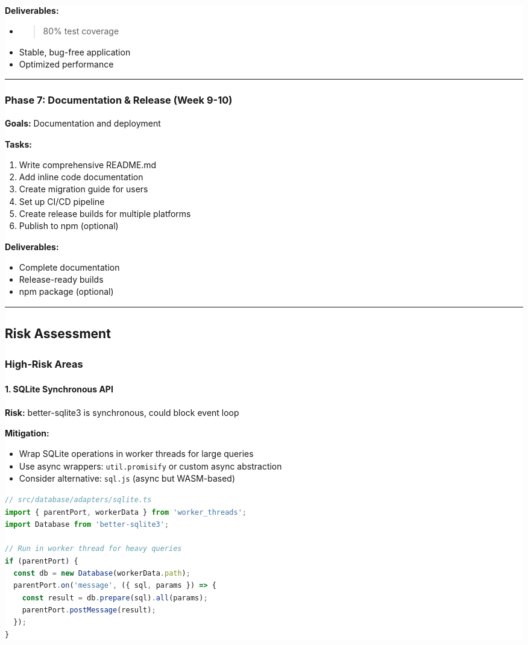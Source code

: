 **Deliverables:**
- >80% test coverage
- Stable, bug-free application
- Optimized performance

---

### Phase 7: Documentation & Release (Week 9-10)

**Goals:** Documentation and deployment

**Tasks:**
1. Write comprehensive README.md
2. Add inline code documentation
3. Create migration guide for users
4. Set up CI/CD pipeline
5. Create release builds for multiple platforms
6. Publish to npm (optional)

**Deliverables:**
- Complete documentation
- Release-ready builds
- npm package (optional)

---

## Risk Assessment

### High-Risk Areas

#### 1. **SQLite Synchronous API**

**Risk:** better-sqlite3 is synchronous, could block event loop

**Mitigation:**
- Wrap SQLite operations in worker threads for large queries
- Use async wrappers: `util.promisify` or custom async abstraction
- Consider alternative: `sql.js` (async but WASM-based)

```typescript
// src/database/adapters/sqlite.ts
import { parentPort, workerData } from 'worker_threads';
import Database from 'better-sqlite3';

// Run in worker thread for heavy queries
if (parentPort) {
  const db = new Database(workerData.path);
  parentPort.on('message', ({ sql, params }) => {
    const result = db.prepare(sql).all(params);
    parentPort.postMessage(result);
  });
}
```

